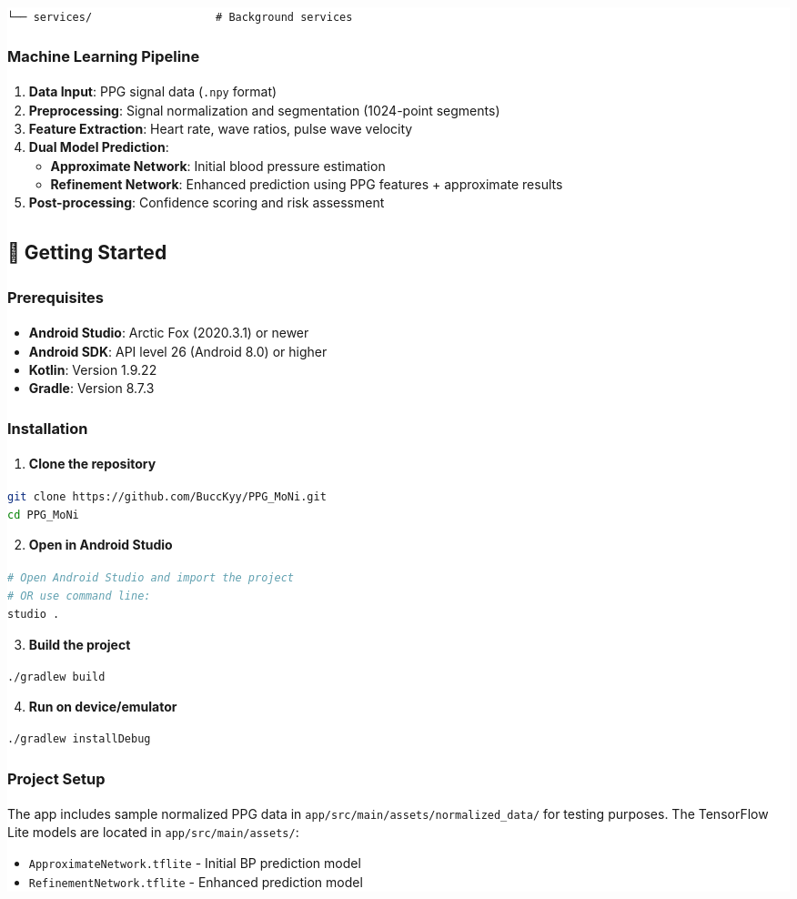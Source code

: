 ```
└── services/                   # Background services
```

### Machine Learning Pipeline

1. **Data Input**: PPG signal data (`.npy` format)
2. **Preprocessing**: Signal normalization and segmentation (1024-point segments)
3. **Feature Extraction**: Heart rate, wave ratios, pulse wave velocity
4. **Dual Model Prediction**:
   - **Approximate Network**: Initial blood pressure estimation
   - **Refinement Network**: Enhanced prediction using PPG features + approximate results
5. **Post-processing**: Confidence scoring and risk assessment

## 🚀 Getting Started

### Prerequisites

- **Android Studio**: Arctic Fox (2020.3.1) or newer
- **Android SDK**: API level 26 (Android 8.0) or higher
- **Kotlin**: Version 1.9.22
- **Gradle**: Version 8.7.3

### Installation

1. **Clone the repository**
```bash
git clone https://github.com/BuccKyy/PPG_MoNi.git
cd PPG_MoNi
```

2. **Open in Android Studio**
```bash
# Open Android Studio and import the project
# OR use command line:
studio .
```

3. **Build the project**
```bash
./gradlew build
```

4. **Run on device/emulator**
```bash
./gradlew installDebug
```

### Project Setup

The app includes sample normalized PPG data in `app/src/main/assets/normalized_data/` for testing purposes. The TensorFlow Lite models are located in `app/src/main/assets/`:
- `ApproximateNetwork.tflite` - Initial BP prediction model
- `RefinementNetwork.tflite` - Enhanced prediction model
